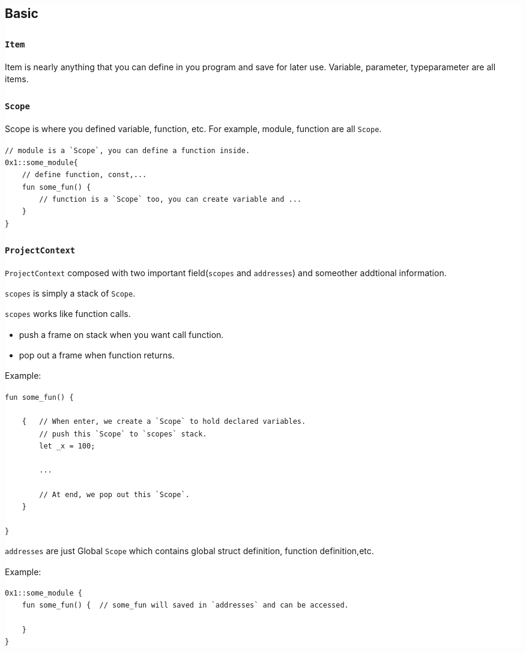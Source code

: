 ## Basic

### `Item`

Item is nearly anything that you can define in you program and save for later use.
Variable, parameter, typeparameter are all items.

### `Scope`

Scope is where you defined variable, function, etc.
For example, module, function are all `Scope`.

~~~
// module is a `Scope`, you can define a function inside.
0x1::some_module{
    // define function, const,...
    fun some_fun() {
        // function is a `Scope` too, you can create variable and ...
    }
}
~~~

### `ProjectContext`

`ProjectContext` composed with two important field(`scopes` and `addresses`) and someother addtional information.

`scopes` is simply a stack of `Scope`.

`scopes` works like function calls.

* push a frame on stack when you want call function.

* pop out a frame when function returns.

Example:
~~~
fun some_fun() {

    {   // When enter, we create a `Scope` to hold declared variables.
        // push this `Scope` to `scopes` stack.
        let _x = 100;

        ...

        // At end, we pop out this `Scope`.
    }

}
~~~
`addresses` are just Global `Scope` which contains global struct definition, function definition,etc.

Example:
~~~
0x1::some_module {
    fun some_fun() {  // some_fun will saved in `addresses` and can be accessed.

    }
}
~~~

